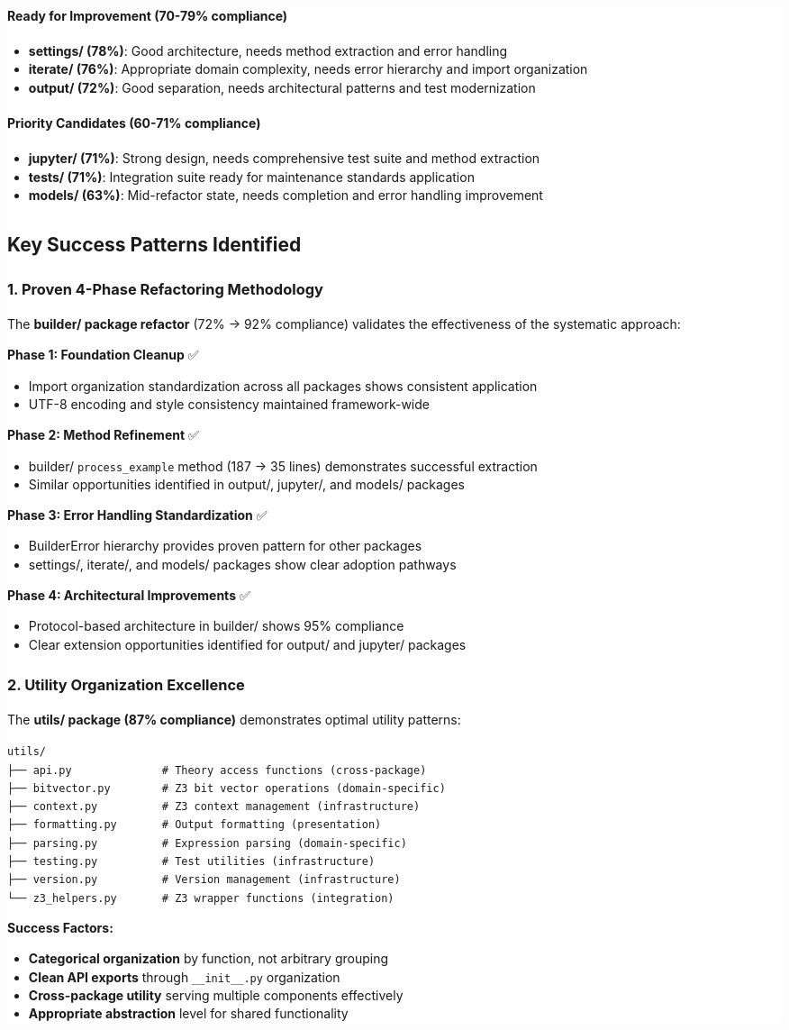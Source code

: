 #### Ready for Improvement (70-79% compliance)  
- **settings/ (78%)**: Good architecture, needs method extraction and error handling
- **iterate/ (76%)**: Appropriate domain complexity, needs error hierarchy and import organization
- **output/ (72%)**: Good separation, needs architectural patterns and test modernization

#### Priority Candidates (60-71% compliance)
- **jupyter/ (71%)**: Strong design, needs comprehensive test suite and method extraction  
- **tests/ (71%)**: Integration suite ready for maintenance standards application
- **models/ (63%)**: Mid-refactor state, needs completion and error handling improvement

## Key Success Patterns Identified

### 1. Proven 4-Phase Refactoring Methodology

The **builder/ package refactor** (72% → 92% compliance) validates the effectiveness of the systematic approach:

**Phase 1: Foundation Cleanup** ✅
- Import organization standardization across all packages shows consistent application
- UTF-8 encoding and style consistency maintained framework-wide

**Phase 2: Method Refinement** ✅ 
- builder/ `process_example` method (187 → 35 lines) demonstrates successful extraction
- Similar opportunities identified in output/, jupyter/, and models/ packages

**Phase 3: Error Handling Standardization** ✅
- BuilderError hierarchy provides proven pattern for other packages
- settings/, iterate/, and models/ packages show clear adoption pathways

**Phase 4: Architectural Improvements** ✅
- Protocol-based architecture in builder/ shows 95% compliance
- Clear extension opportunities identified for output/ and jupyter/ packages

### 2. Utility Organization Excellence

The **utils/ package (87% compliance)** demonstrates optimal utility patterns:

```
utils/
├── api.py              # Theory access functions (cross-package)
├── bitvector.py        # Z3 bit vector operations (domain-specific)
├── context.py          # Z3 context management (infrastructure)  
├── formatting.py       # Output formatting (presentation)
├── parsing.py          # Expression parsing (domain-specific)
├── testing.py          # Test utilities (infrastructure)
├── version.py          # Version management (infrastructure)
└── z3_helpers.py       # Z3 wrapper functions (integration)
```

**Success Factors:**
- **Categorical organization** by function, not arbitrary grouping
- **Clean API exports** through `__init__.py` organization
- **Cross-package utility** serving multiple components effectively
- **Appropriate abstraction** level for shared functionality
